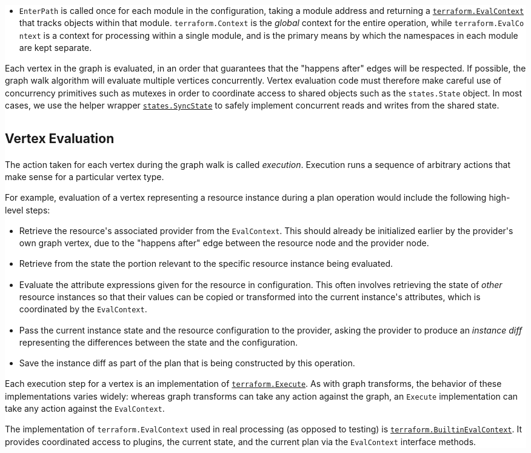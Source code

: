 * `EnterPath` is called once for each module in the configuration, taking a
  module address and returning a
  [`terraform.EvalContext`](https://pkg.go.dev/github.com/hashicorp/terraform/terraform#EvalContext)
  that tracks objects within that module. `terraform.Context` is the _global_
  context for the entire operation, while `terraform.EvalContext` is a
  context for processing within a single module, and is the primary means
  by which the namespaces in each module are kept separate.

Each vertex in the graph is evaluated, in an order that guarantees that the
"happens after" edges will be respected. If possible, the graph walk algorithm
will evaluate multiple vertices concurrently. Vertex evaluation code must
therefore make careful use of concurrency primitives such as mutexes in order
to coordinate access to shared objects such as the `states.State` object.
In most cases, we use the helper wrapper
[`states.SyncState`](https://pkg.go.dev/github.com/hashicorp/terraform/states#SyncState)
to safely implement concurrent reads and writes from the shared state.

## Vertex Evaluation

The action taken for each vertex during the graph walk is called
_execution_. Execution runs a sequence of arbitrary actions that make sense
for a particular vertex type.

For example, evaluation of a vertex representing a resource instance during
a plan operation would include the following high-level steps:

* Retrieve the resource's associated provider from the `EvalContext`. This
  should already be initialized earlier by the provider's own graph vertex,
  due to the "happens after" edge between the resource node and the provider
  node.

* Retrieve from the state the portion relevant to the specific resource
  instance being evaluated.

* Evaluate the attribute expressions given for the resource in configuration.
  This often involves retrieving the state of _other_ resource instances so
  that their values can be copied or transformed into the current instance's
  attributes, which is coordinated by the `EvalContext`.

* Pass the current instance state and the resource configuration to the
  provider, asking the provider to produce an _instance diff_ representing the
  differences between the state and the configuration.

* Save the instance diff as part of the plan that is being constructed by
  this operation.

Each execution step for a vertex is an implementation of
[`terraform.Execute`](https://pkg.go.dev/github.com/hashicorp/terraform/terraform#Execute).
As with graph transforms, the behavior of these implementations varies widely:
whereas graph transforms can take any action against the graph, an `Execute`
implementation can take any action against the `EvalContext`.

The implementation of `terraform.EvalContext` used in real processing
(as opposed to testing) is
[`terraform.BuiltinEvalContext`](https://pkg.go.dev/github.com/hashicorp/terraform/terraform#BuiltinEvalContext).
It provides coordinated access to plugins, the current state, and the current
plan via the `EvalContext` interface methods.
